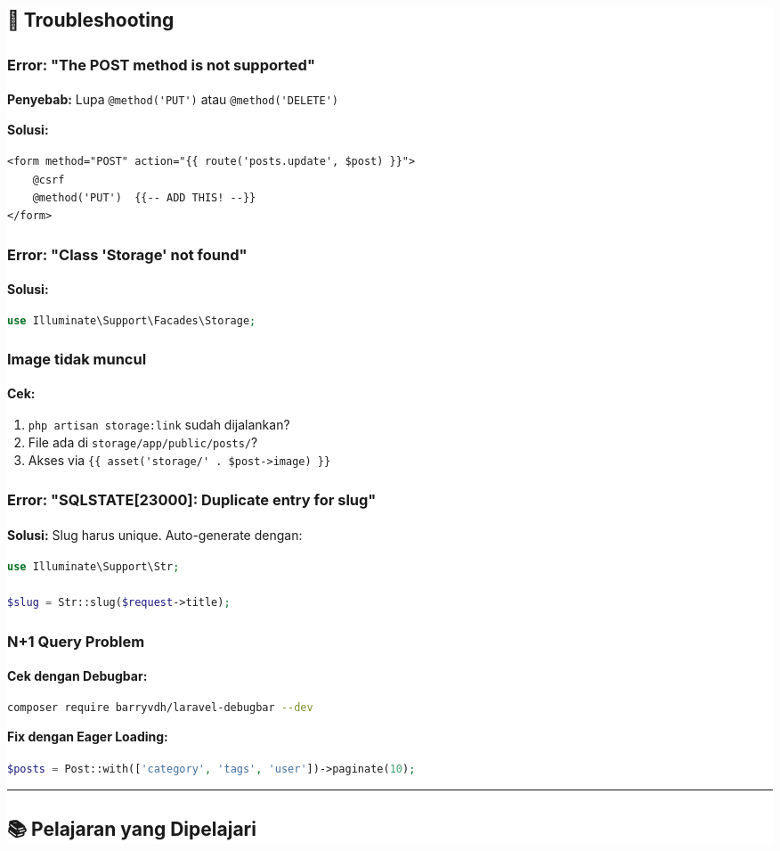 
## 🔧 Troubleshooting

### Error: "The POST method is not supported"

**Penyebab:** Lupa `@method('PUT')` atau `@method('DELETE')`

**Solusi:**
```blade
<form method="POST" action="{{ route('posts.update', $post) }}">
    @csrf
    @method('PUT')  {{-- ADD THIS! --}}
</form>
```

### Error: "Class 'Storage' not found"

**Solusi:**
```php
use Illuminate\Support\Facades\Storage;
```

### Image tidak muncul

**Cek:**
1. `php artisan storage:link` sudah dijalankan?
2. File ada di `storage/app/public/posts/`?
3. Akses via `{{ asset('storage/' . $post->image) }}`

### Error: "SQLSTATE[23000]: Duplicate entry for slug"

**Solusi:** Slug harus unique. Auto-generate dengan:
```php
use Illuminate\Support\Str;

$slug = Str::slug($request->title);
```

### N+1 Query Problem

**Cek dengan Debugbar:**
```bash
composer require barryvdh/laravel-debugbar --dev
```

**Fix dengan Eager Loading:**
```php
$posts = Post::with(['category', 'tags', 'user'])->paginate(10);
```

---

## 📚 Pelajaran yang Dipelajari

